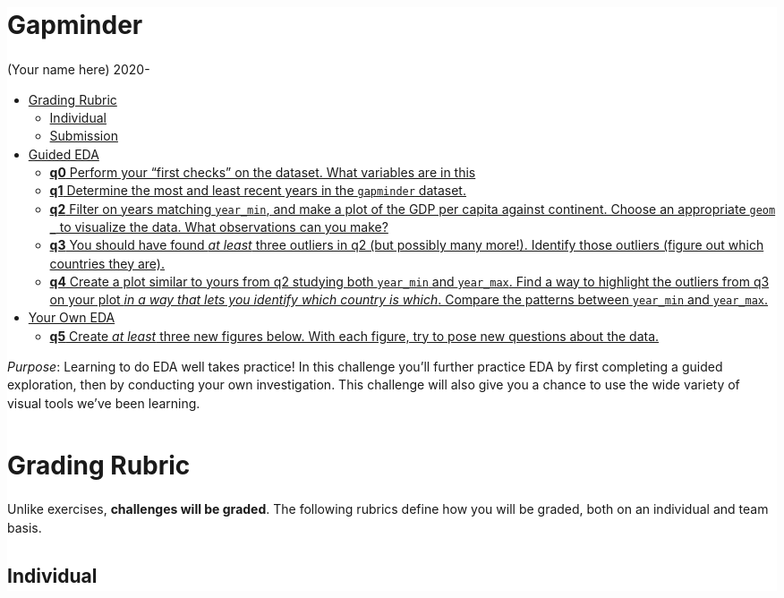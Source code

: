 Gapminder
================
(Your name here)
2020-

- [Grading Rubric](#grading-rubric)
  - [Individual](#individual)
  - [Submission](#submission)
- [Guided EDA](#guided-eda)
  - [**q0** Perform your “first checks” on the dataset. What variables
    are in
    this](#q0-perform-your-first-checks-on-the-dataset-what-variables-are-in-this)
  - [**q1** Determine the most and least recent years in the `gapminder`
    dataset.](#q1-determine-the-most-and-least-recent-years-in-the-gapminder-dataset)
  - [**q2** Filter on years matching `year_min`, and make a plot of the
    GDP per capita against continent. Choose an appropriate `geom_` to
    visualize the data. What observations can you
    make?](#q2-filter-on-years-matching-year_min-and-make-a-plot-of-the-gdp-per-capita-against-continent-choose-an-appropriate-geom_-to-visualize-the-data-what-observations-can-you-make)
  - [**q3** You should have found *at least* three outliers in q2 (but
    possibly many more!). Identify those outliers (figure out which
    countries they
    are).](#q3-you-should-have-found-at-least-three-outliers-in-q2-but-possibly-many-more-identify-those-outliers-figure-out-which-countries-they-are)
  - [**q4** Create a plot similar to yours from q2 studying both
    `year_min` and `year_max`. Find a way to highlight the outliers from
    q3 on your plot *in a way that lets you identify which country is
    which*. Compare the patterns between `year_min` and
    `year_max`.](#q4-create-a-plot-similar-to-yours-from-q2-studying-both-year_min-and-year_max-find-a-way-to-highlight-the-outliers-from-q3-on-your-plot-in-a-way-that-lets-you-identify-which-country-is-which-compare-the-patterns-between-year_min-and-year_max)
- [Your Own EDA](#your-own-eda)
  - [**q5** Create *at least* three new figures below. With each figure,
    try to pose new questions about the
    data.](#q5-create-at-least-three-new-figures-below-with-each-figure-try-to-pose-new-questions-about-the-data)

*Purpose*: Learning to do EDA well takes practice! In this challenge
you’ll further practice EDA by first completing a guided exploration,
then by conducting your own investigation. This challenge will also give
you a chance to use the wide variety of visual tools we’ve been
learning.



# Grading Rubric



Unlike exercises, **challenges will be graded**. The following rubrics
define how you will be graded, both on an individual and team basis.

## Individual
